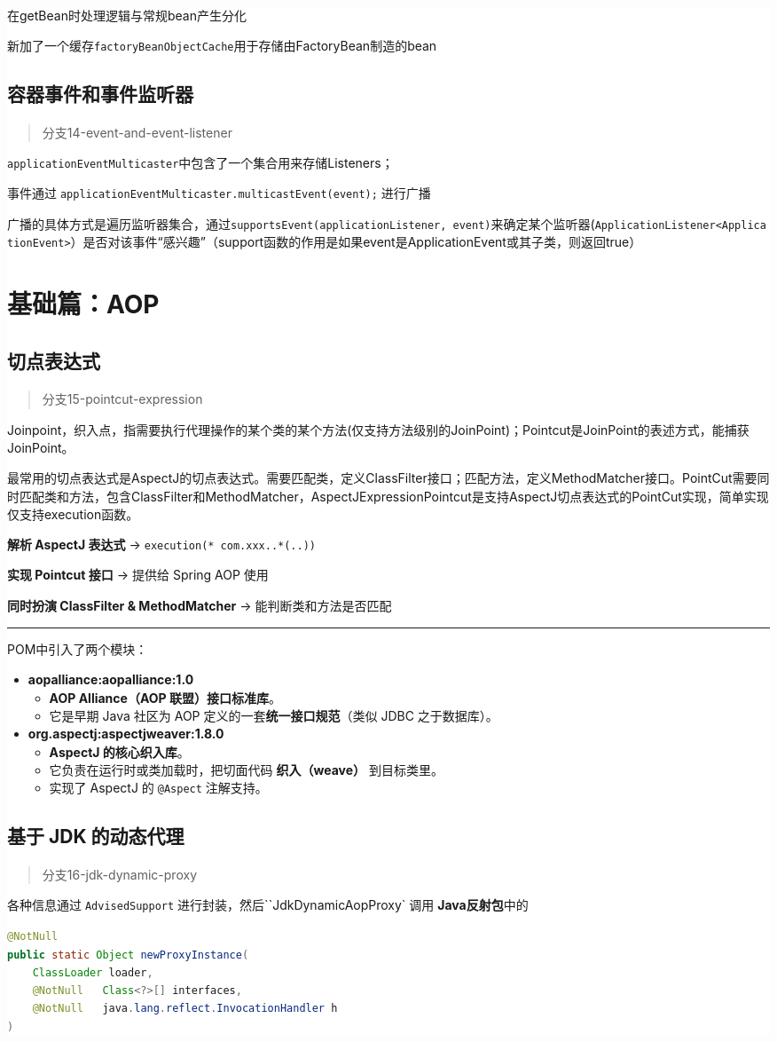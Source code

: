 在getBean时处理逻辑与常规bean产生分化  

新加了一个缓存`factoryBeanObjectCache`用于存储由FactoryBean制造的bean

## 容器事件和事件监听器  

> 分支14-event-and-event-listener

`applicationEventMulticaster`中包含了一个集合用来存储Listeners；

事件通过 `applicationEventMulticaster.multicastEvent(event);` 进行广播

广播的具体方式是遍历监听器集合，通过`supportsEvent(applicationListener, event)`来确定某个监听器(`ApplicationListener<ApplicationEvent>`）是否对该事件“感兴趣”（support函数的作用是如果event是ApplicationEvent或其子类，则返回true）

# 基础篇：AOP  

## 切点表达式  

> 分支15-pointcut-expression  

Joinpoint，织入点，指需要执行代理操作的某个类的某个方法(仅支持方法级别的JoinPoint)；Pointcut是JoinPoint的表述方式，能捕获JoinPoint。

最常用的切点表达式是AspectJ的切点表达式。需要匹配类，定义ClassFilter接口；匹配方法，定义MethodMatcher接口。PointCut需要同时匹配类和方法，包含ClassFilter和MethodMatcher，AspectJExpressionPointcut是支持AspectJ切点表达式的PointCut实现，简单实现仅支持execution函数。

**解析 AspectJ 表达式** → `execution(* com.xxx..*(..))`

**实现 Pointcut 接口** → 提供给 Spring AOP 使用

**同时扮演 ClassFilter & MethodMatcher** → 能判断类和方法是否匹配

---

POM中引入了两个模块：

- **aopalliance:aopalliance:1.0**  
  - **AOP Alliance（AOP 联盟）接口标准库**。
  - 它是早期 Java 社区为 AOP 定义的一套**统一接口规范**（类似 JDBC 之于数据库）。
- **org.aspectj:aspectjweaver:1.8.0**
  - **AspectJ 的核心织入库**。
  - 它负责在运行时或类加载时，把切面代码 **织入（weave）** 到目标类里。
  - 实现了 AspectJ 的 `@Aspect` 注解支持。



## 基于 JDK 的动态代理  

> 分支16-jdk-dynamic-proxy  

各种信息通过 `AdvisedSupport` 进行封装，然后``JdkDynamicAopProxy` 调用 **Java反射包**中的

```java
@NotNull
public static Object newProxyInstance(
    ClassLoader loader,
    @NotNull   Class<?>[] interfaces,
    @NotNull   java.lang.reflect.InvocationHandler h
)
```
